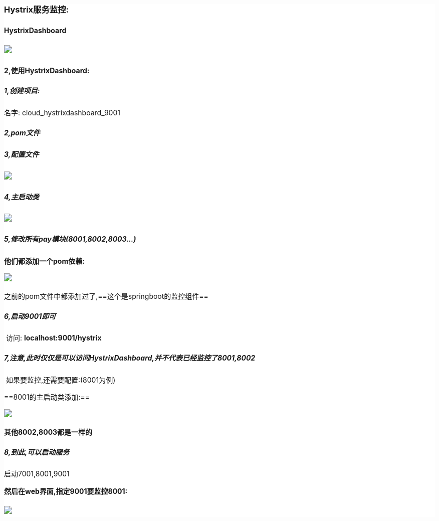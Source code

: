 





### Hystrix服务监控:

#### HystrixDashboard

![](/assets/springcloud/Hystrix的51.png)

#### 2,使用HystrixDashboard:

##### 1,创建项目:

名字: cloud_hystrixdashboard_9001

##### 2,pom文件

##### 3,配置文件

![](/assets/springcloud/Hystrix的52.png)

##### 4,主启动类

![](/assets/springcloud/Hystrix的53.png)

##### 5,修改所有pay模块(8001,8002,8003...)

**他们都添加一个pom依赖:**

![](/assets/springcloud/Hystrix的54.png)

之前的pom文件中都添加过了,==这个是springboot的监控组件==

##### 6,启动9001即可

​           访问: **localhost:9001/hystrix**

##### 7,注意,此时仅仅是可以访问HystrixDashboard,并不代表已经监控了8001,8002

​                           如果要监控,还需要配置:(8001为例)

==8001的主启动类添加:==

![](/assets/springcloud/Hystrix的55.png)

**其他8002,8003都是一样的**

##### 8,到此,可以启动服务

启动7001,8001,9001

**然后在web界面,指定9001要监控8001:**

##### ![](/assets/springcloud/Hystrix的56.png)
